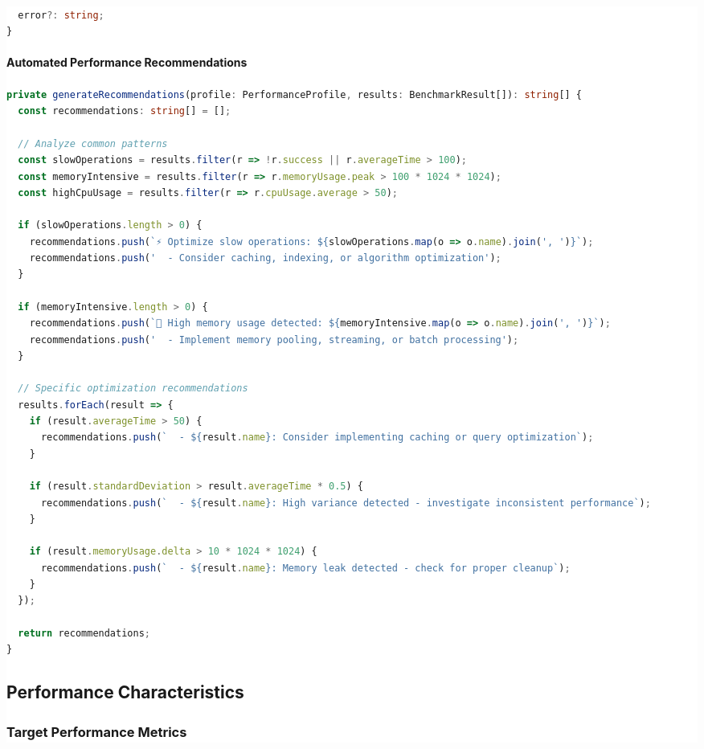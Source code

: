 ```typescript
  error?: string;
}
```

#### Automated Performance Recommendations
```typescript
private generateRecommendations(profile: PerformanceProfile, results: BenchmarkResult[]): string[] {
  const recommendations: string[] = [];

  // Analyze common patterns
  const slowOperations = results.filter(r => !r.success || r.averageTime > 100);
  const memoryIntensive = results.filter(r => r.memoryUsage.peak > 100 * 1024 * 1024);
  const highCpuUsage = results.filter(r => r.cpuUsage.average > 50);

  if (slowOperations.length > 0) {
    recommendations.push(`⚡ Optimize slow operations: ${slowOperations.map(o => o.name).join(', ')}`);
    recommendations.push('  - Consider caching, indexing, or algorithm optimization');
  }

  if (memoryIntensive.length > 0) {
    recommendations.push(`🧠 High memory usage detected: ${memoryIntensive.map(o => o.name).join(', ')}`);
    recommendations.push('  - Implement memory pooling, streaming, or batch processing');
  }

  // Specific optimization recommendations
  results.forEach(result => {
    if (result.averageTime > 50) {
      recommendations.push(`  - ${result.name}: Consider implementing caching or query optimization`);
    }
    
    if (result.standardDeviation > result.averageTime * 0.5) {
      recommendations.push(`  - ${result.name}: High variance detected - investigate inconsistent performance`);
    }
    
    if (result.memoryUsage.delta > 10 * 1024 * 1024) {
      recommendations.push(`  - ${result.name}: Memory leak detected - check for proper cleanup`);
    }
  });

  return recommendations;
}
```

## Performance Characteristics

### Target Performance Metrics

